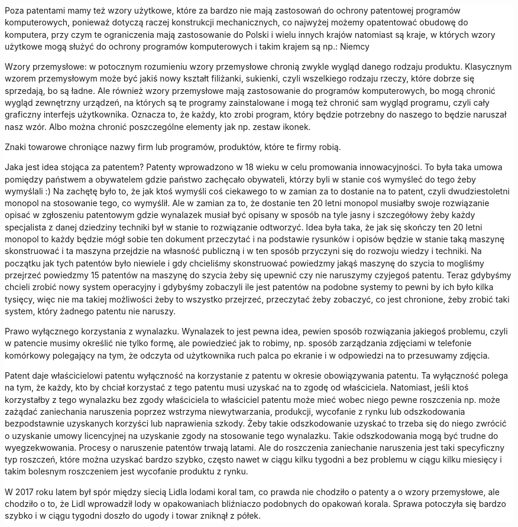 Poza patentami mamy też wzory użytkowe, które za bardzo nie mają zastosowań do ochrony patentowej programów komputerowych, ponieważ dotyczą raczej konstrukcji mechanicznych, co najwyżej możemy opatentować obudowę do komputera, przy czym te ograniczenia mają zastosowanie do Polski i wielu innych krajów natomiast są kraje, w których wzory użytkowe mogą służyć do ochrony programów komputerowych i takim krajem są np.: Niemcy

Wzory przemysłowe: w potocznym rozumieniu wzory przemysłowe chronią zwykle wygląd danego rodzaju produktu. Klasycznym wzorem przemysłowym może być jakiś nowy kształt filiżanki, sukienki, czyli wszelkiego rodzaju rzeczy, które dobrze się sprzedają, bo są ładne. Ale również wzory przemysłowe mają zastosowanie do programów komputerowych, bo mogą chronić wygląd zewnętrzny urządzeń, na których są te programy zainstalowane i mogą też chronić sam wygląd programu, czyli cały graficzny interfejs użytkownika. Oznacza to, że każdy, kto zrobi program, który będzie potrzebny do naszego to będzie naruszał nasz wzór. Albo można chronić poszczególne elementy jak np. zestaw ikonek.

Znaki towarowe chroniące nazwy firm lub programów, produktów, które te firmy robią.

Jaka jest idea stojąca za patentem? Patenty wprowadzono w 18 wieku w celu promowania innowacyjności. To była taka umowa pomiędzy państwem a obywatelem gdzie państwo zachęcało obywateli, którzy byli w stanie coś wymyśleć do tego żeby wymyślali :) Na zachętę było to, że jak ktoś wymyśli coś ciekawego to w zamian za to dostanie na to patent, czyli dwudziestoletni monopol na stosowanie tego, co wymyślił. Ale w zamian za to, że dostanie ten 20 letni monopol musiałby swoje rozwiązanie opisać w zgłoszeniu patentowym gdzie wynalazek musiał być opisany w sposób na tyle jasny i szczegółowy żeby każdy specjalista z danej dziedziny techniki był w stanie to rozwiązanie odtworzyć. Idea była taka, że jak się skończy ten 20 letni monopol to każdy będzie mógł sobie ten dokument przeczytać i na podstawie rysunków i opisów będzie w stanie taką maszynę skonstruować i ta maszyna przejdzie na własność publiczną i w ten sposób przyczyni się do rozwoju wiedzy i techniki. Na początku jak tych patentów było niewiele i gdy chcieliśmy skonstruować powiedzmy jakąś maszynę do szycia to mogliśmy przejrzeć powiedzmy 15 patentów na maszynę do szycia żeby się upewnić czy nie naruszymy czyjegoś patentu. Teraz gdybyśmy chcieli zrobić nowy system operacyjny i gdybyśmy zobaczyli ile jest patentów na podobne systemy to pewni by ich było kilka tysięcy, więc nie ma takiej możliwości żeby to wszystko przejrzeć, przeczytać żeby zobaczyć, co jest chronione, żeby zrobić taki system, który żadnego patentu nie naruszy.

Prawo wyłącznego korzystania z wynalazku. Wynalazek to jest pewna idea, pewien sposób rozwiązania jakiegoś problemu, czyli w patencie musimy określić nie tylko formę, ale powiedzieć jak to robimy, np. sposób zarządzania zdjęciami w telefonie komórkowy polegający na tym, że odczyta od użytkownika ruch palca po ekranie i w odpowiedzi na to przesuwamy zdjęcia.

Patent daje właścicielowi patentu wyłączność na korzystanie z patentu w okresie obowiązywania patentu. Ta wyłączność polega na tym, że każdy, kto by chciał korzystać z tego patentu musi uzyskać na to zgodę od właściciela. Natomiast, jeśli ktoś korzystałby z tego wynalazku bez zgody właściciela to właściciel patentu może mieć wobec niego pewne roszczenia np. może zażądać zaniechania naruszenia poprzez wstrzyma niewytwarzania, produkcji, wycofanie z rynku lub odszkodowania bezpodstawnie uzyskanych korzyści lub naprawienia szkody. Żeby takie odszkodowanie uzyskać to trzeba się do niego zwrócić o uzyskanie umowy licencyjnej na uzyskanie zgody na stosowanie tego wynalazku. Takie odszkodowania mogą być trudne do wyegzekwowania. Procesy o naruszenie patentów trwają latami. Ale do roszczenia zaniechanie naruszenia jest taki specyficzny typ roszczeń, które można uzyskać bardzo szybko, często nawet w ciągu kilku tygodni a bez problemu w ciągu kilku miesięcy i takim bolesnym roszczeniem jest wycofanie produktu z rynku.

W 2017 roku latem był spór między siecią Lidla lodami koral tam, co prawda nie chodziło o patenty a o wzory przemysłowe, ale chodziło o to, że Lidl wprowadził lody w opakowaniach bliźniaczo podobnych do opakowań korala. Sprawa potoczyła się bardzo szybko i w ciągu tygodni doszło do ugody i towar zniknął z półek.

